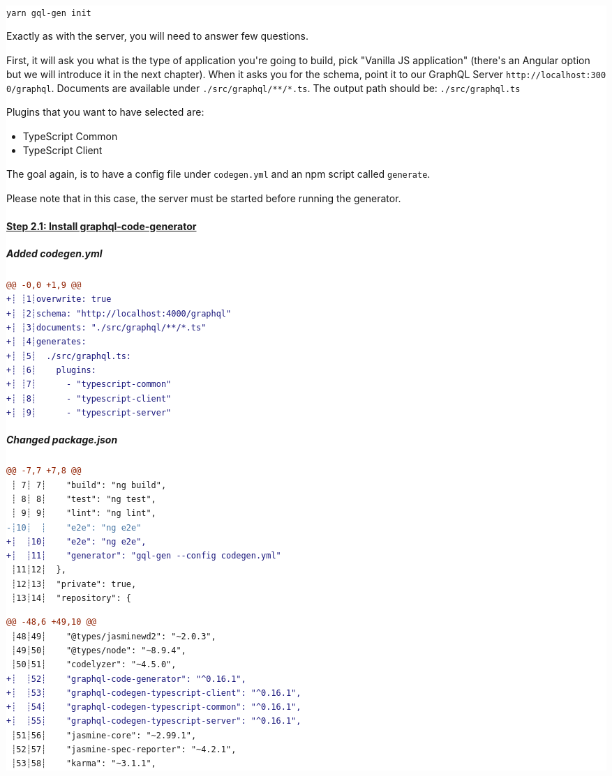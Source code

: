     yarn gql-gen init

Exactly as with the server, you will need to answer few questions.

First, it will ask you what is the type of application you're going to build, pick "Vanilla JS application" (there's an Angular option but we will introduce it in the next chapter).
When it asks you for the schema, point it to our GraphQL Server `http://localhost:3000/graphql`.
Documents are available under `./src/graphql/**/*.ts`.
The output path should be: `./src/graphql.ts`

Plugins that you want to have selected are:

- TypeScript Common
- TypeScript Client

The goal again, is to have a config file under `codegen.yml` and an npm script called `generate`.

Please note that in this case, the server must be started before running the generator.

[{]: <helper> (diffStep "2.1" files="^\(?!yarn.lock$\).*" module="client")

#### [Step 2.1: Install graphql-code-generator](https://github.com/Urigo/WhatsApp-Clone-Client-Angular/commit/709a215)

##### Added codegen.yml
```diff
@@ -0,0 +1,9 @@
+┊ ┊1┊overwrite: true
+┊ ┊2┊schema: "http://localhost:4000/graphql"
+┊ ┊3┊documents: "./src/graphql/**/*.ts"
+┊ ┊4┊generates:
+┊ ┊5┊  ./src/graphql.ts:
+┊ ┊6┊    plugins:
+┊ ┊7┊      - "typescript-common"
+┊ ┊8┊      - "typescript-client"
+┊ ┊9┊      - "typescript-server"
```

##### Changed package.json
```diff
@@ -7,7 +7,8 @@
 ┊ 7┊ 7┊    "build": "ng build",
 ┊ 8┊ 8┊    "test": "ng test",
 ┊ 9┊ 9┊    "lint": "ng lint",
-┊10┊  ┊    "e2e": "ng e2e"
+┊  ┊10┊    "e2e": "ng e2e",
+┊  ┊11┊    "generator": "gql-gen --config codegen.yml"
 ┊11┊12┊  },
 ┊12┊13┊  "private": true,
 ┊13┊14┊  "repository": {
```
```diff
@@ -48,6 +49,10 @@
 ┊48┊49┊    "@types/jasminewd2": "~2.0.3",
 ┊49┊50┊    "@types/node": "~8.9.4",
 ┊50┊51┊    "codelyzer": "~4.5.0",
+┊  ┊52┊    "graphql-code-generator": "^0.16.1",
+┊  ┊53┊    "graphql-codegen-typescript-client": "^0.16.1",
+┊  ┊54┊    "graphql-codegen-typescript-common": "^0.16.1",
+┊  ┊55┊    "graphql-codegen-typescript-server": "^0.16.1",
 ┊51┊56┊    "jasmine-core": "~2.99.1",
 ┊52┊57┊    "jasmine-spec-reporter": "~4.2.1",
 ┊53┊58┊    "karma": "~3.1.1",
```


[//]: # (head-end)
[{]: <helper> (diffStep "2.1" files="^\(?!yarn.lock$\).*" module="server")
[}]: #
[{]: <helper> (diffStep "2.3" module="server")
[}]: #
[}]: #
[{]: <helper> (diffStep "2.3" module="client")
[}]: #
[{]: <helper> (diffStep "2.4" files="package.json" module="client")
[}]: #
[{]: <helper> (diffStep "2.4" files="src/app/services/chats.service.ts" module="client")
[}]: #
[//]: # (foot-start)
[{]: <helper> (navStep)
[}]: #